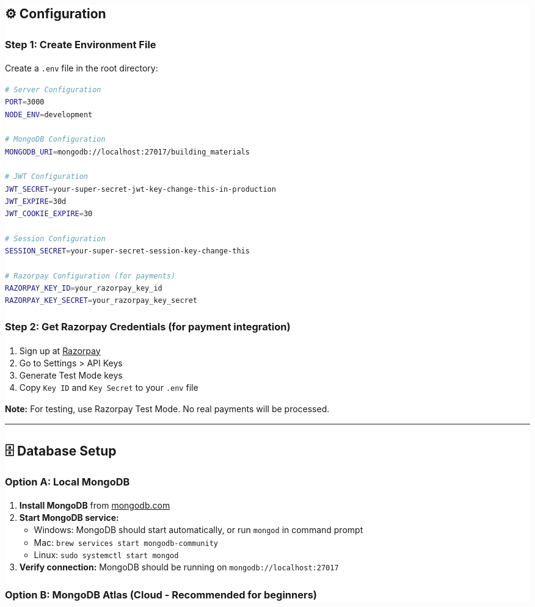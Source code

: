 
## ⚙️ Configuration

### Step 1: Create Environment File

Create a `.env` file in the root directory:

```bash
# Server Configuration
PORT=3000
NODE_ENV=development

# MongoDB Configuration
MONGODB_URI=mongodb://localhost:27017/building_materials

# JWT Configuration
JWT_SECRET=your-super-secret-jwt-key-change-this-in-production
JWT_EXPIRE=30d
JWT_COOKIE_EXPIRE=30

# Session Configuration
SESSION_SECRET=your-super-secret-session-key-change-this

# Razorpay Configuration (for payments)
RAZORPAY_KEY_ID=your_razorpay_key_id
RAZORPAY_KEY_SECRET=your_razorpay_key_secret
```

### Step 2: Get Razorpay Credentials (for payment integration)

1. Sign up at [Razorpay](https://razorpay.com/)
2. Go to Settings > API Keys
3. Generate Test Mode keys
4. Copy `Key ID` and `Key Secret` to your `.env` file

**Note:** For testing, use Razorpay Test Mode. No real payments will be processed.

---

## 🗄️ Database Setup

### Option A: Local MongoDB

1. **Install MongoDB** from [mongodb.com](https://www.mongodb.com/try/download/community)
2. **Start MongoDB service:**
   - Windows: MongoDB should start automatically, or run `mongod` in command prompt
   - Mac: `brew services start mongodb-community`
   - Linux: `sudo systemctl start mongod`
3. **Verify connection:** MongoDB should be running on `mongodb://localhost:27017`

### Option B: MongoDB Atlas (Cloud - Recommended for beginners)
